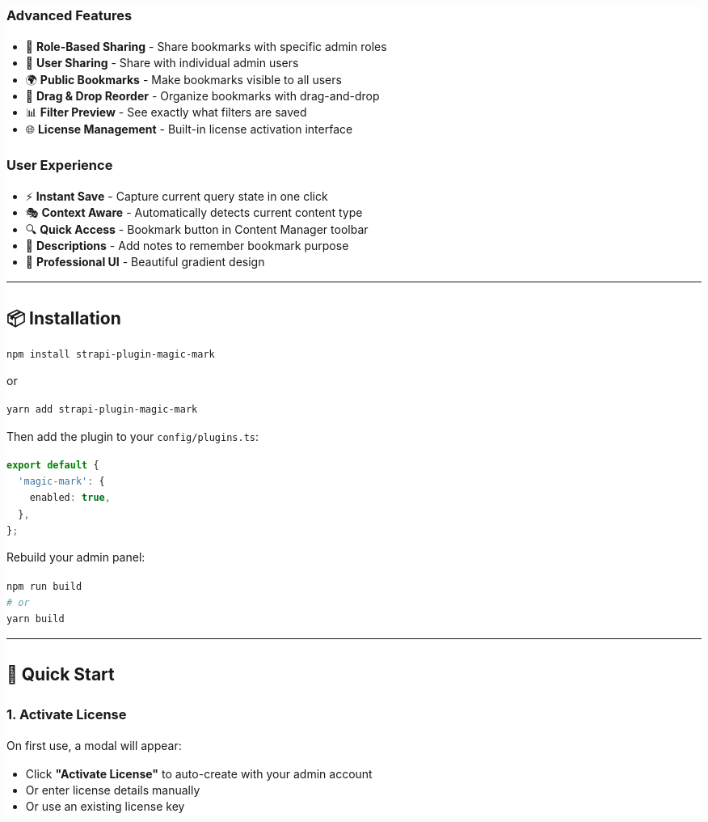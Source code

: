 ### Advanced Features
- 👥 **Role-Based Sharing** - Share bookmarks with specific admin roles
- 🔐 **User Sharing** - Share with individual admin users
- 🌍 **Public Bookmarks** - Make bookmarks visible to all users
- 🔄 **Drag & Drop Reorder** - Organize bookmarks with drag-and-drop
- 📊 **Filter Preview** - See exactly what filters are saved
- 🌐 **License Management** - Built-in license activation interface

### User Experience
- ⚡ **Instant Save** - Capture current query state in one click
- 🎭 **Context Aware** - Automatically detects current content type
- 🔍 **Quick Access** - Bookmark button in Content Manager toolbar
- 📝 **Descriptions** - Add notes to remember bookmark purpose
- 🎨 **Professional UI** - Beautiful gradient design

---

## 📦 Installation

```bash
npm install strapi-plugin-magic-mark
```

or

```bash
yarn add strapi-plugin-magic-mark
```

Then add the plugin to your `config/plugins.ts`:

```typescript
export default {
  'magic-mark': {
    enabled: true,
  },
};
```

Rebuild your admin panel:

```bash
npm run build
# or
yarn build
```

---

## 🚀 Quick Start

### 1. Activate License

On first use, a modal will appear:
- Click **"Activate License"** to auto-create with your admin account
- Or enter license details manually
- Or use an existing license key
